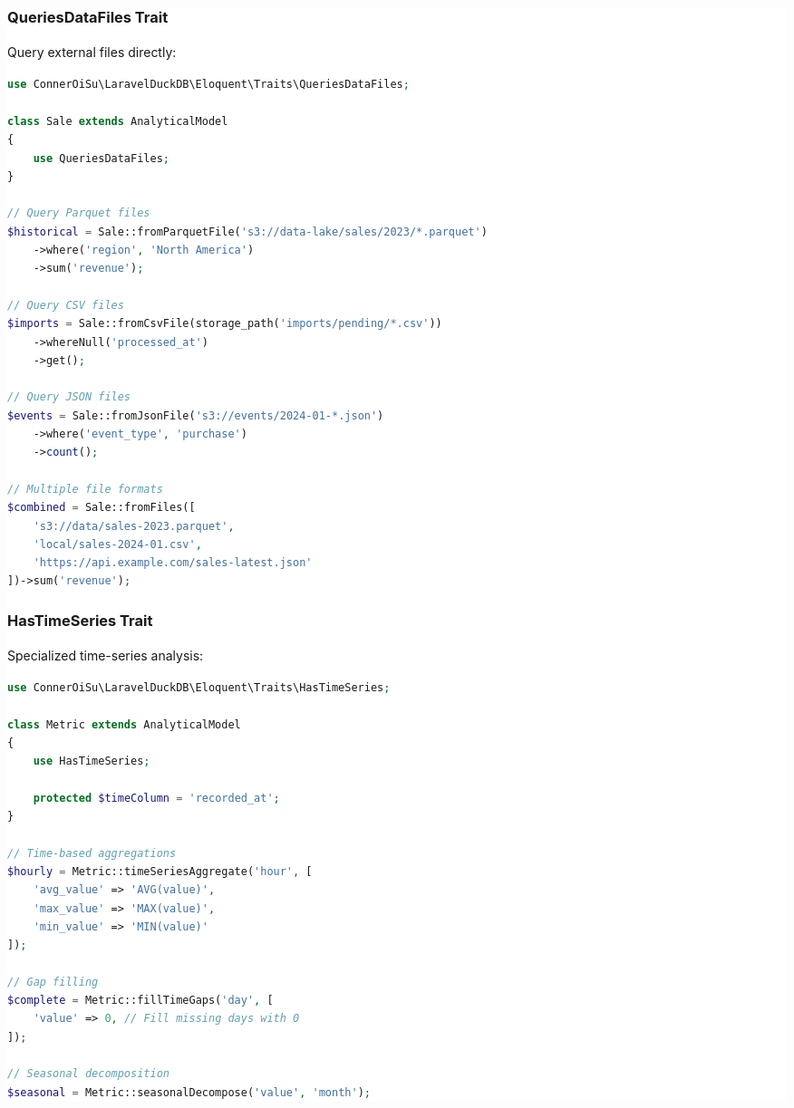 ### QueriesDataFiles Trait

Query external files directly:

```php
use ConnerOiSu\LaravelDuckDB\Eloquent\Traits\QueriesDataFiles;

class Sale extends AnalyticalModel
{
    use QueriesDataFiles;
}

// Query Parquet files
$historical = Sale::fromParquetFile('s3://data-lake/sales/2023/*.parquet')
    ->where('region', 'North America')
    ->sum('revenue');

// Query CSV files
$imports = Sale::fromCsvFile(storage_path('imports/pending/*.csv'))
    ->whereNull('processed_at')
    ->get();

// Query JSON files
$events = Sale::fromJsonFile('s3://events/2024-01-*.json')
    ->where('event_type', 'purchase')
    ->count();

// Multiple file formats
$combined = Sale::fromFiles([
    's3://data/sales-2023.parquet',
    'local/sales-2024-01.csv',
    'https://api.example.com/sales-latest.json'
])->sum('revenue');
```

### HasTimeSeries Trait

Specialized time-series analysis:

```php
use ConnerOiSu\LaravelDuckDB\Eloquent\Traits\HasTimeSeries;

class Metric extends AnalyticalModel
{
    use HasTimeSeries;
    
    protected $timeColumn = 'recorded_at';
}

// Time-based aggregations
$hourly = Metric::timeSeriesAggregate('hour', [
    'avg_value' => 'AVG(value)',
    'max_value' => 'MAX(value)',
    'min_value' => 'MIN(value)'
]);

// Gap filling
$complete = Metric::fillTimeGaps('day', [
    'value' => 0, // Fill missing days with 0
]);

// Seasonal decomposition
$seasonal = Metric::seasonalDecompose('value', 'month');
```
